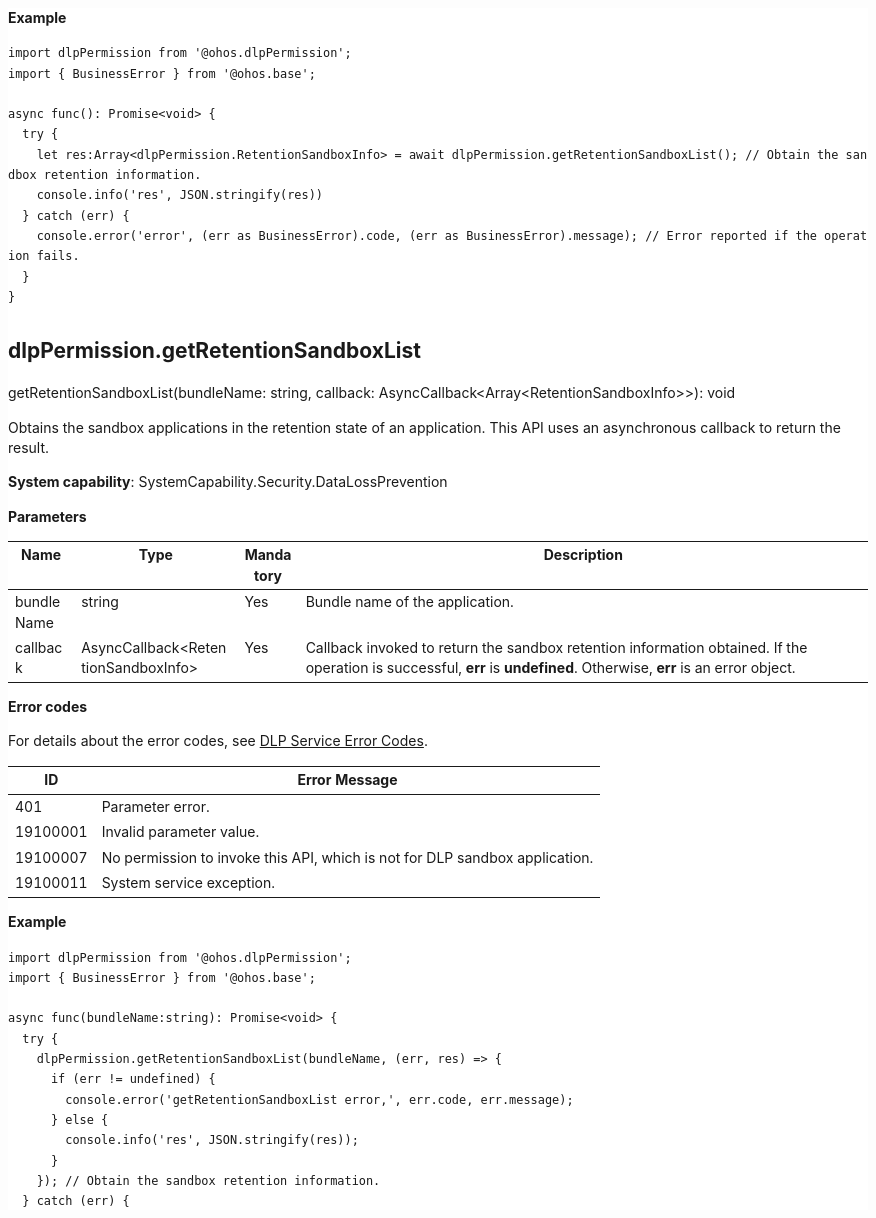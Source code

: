 
**Example**
```
import dlpPermission from '@ohos.dlpPermission';
import { BusinessError } from '@ohos.base';

async func(): Promise<void> {
  try {
    let res:Array<dlpPermission.RetentionSandboxInfo> = await dlpPermission.getRetentionSandboxList(); // Obtain the sandbox retention information.
    console.info('res', JSON.stringify(res))
  } catch (err) {
    console.error('error', (err as BusinessError).code, (err as BusinessError).message); // Error reported if the operation fails.
  }
}
```


## dlpPermission.getRetentionSandboxList

getRetentionSandboxList(bundleName: string, callback: AsyncCallback&lt;Array&lt;RetentionSandboxInfo&gt;&gt;): void

Obtains the sandbox applications in the retention state of an application. This API uses an asynchronous callback to return the result.

**System capability**: SystemCapability.Security.DataLossPrevention

**Parameters**

| Name| Type| Mandatory| Description| 
| -------- | -------- | -------- | -------- |
| bundleName | string | Yes| Bundle name of the application.| 
| callback | AsyncCallback&lt;RetentionSandboxInfo&gt; | Yes| Callback invoked to return the sandbox retention information obtained. If the operation is successful, **err** is **undefined**. Otherwise, **err** is an error object.| 


**Error codes**


For details about the error codes, see [DLP Service Error Codes](../errorcodes/errorcode-dlp.md).


| ID| Error Message| 
| -------- | -------- |
| 401 | Parameter error. | 
| 19100001 | Invalid parameter value. | 
| 19100007 | No permission to invoke this API, which is not for DLP sandbox application. | 
| 19100011 | System service exception. | 


**Example**
```
import dlpPermission from '@ohos.dlpPermission';
import { BusinessError } from '@ohos.base';

async func(bundleName:string): Promise<void> {
  try {
    dlpPermission.getRetentionSandboxList(bundleName, (err, res) => {
      if (err != undefined) {
        console.error('getRetentionSandboxList error,', err.code, err.message);
      } else {
        console.info('res', JSON.stringify(res));
      }
    }); // Obtain the sandbox retention information.
  } catch (err) {
```